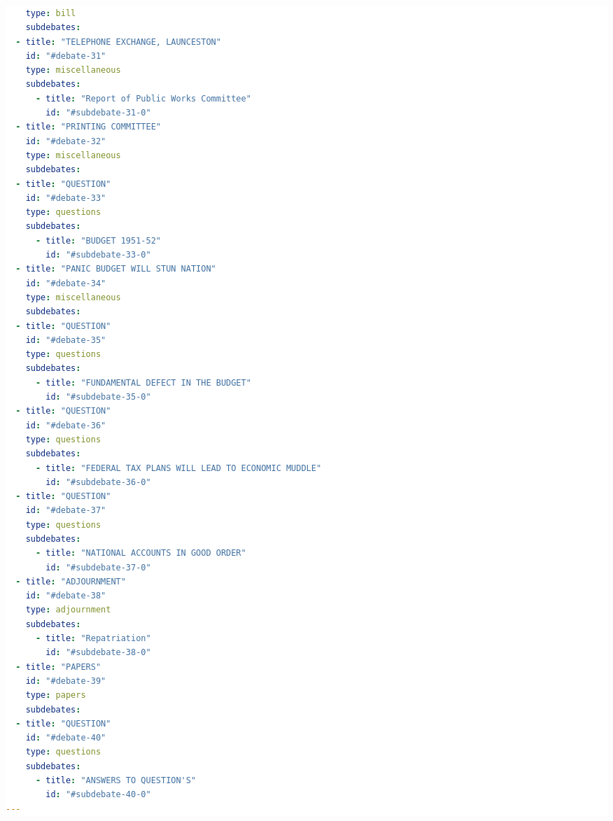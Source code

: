 ```yaml
    type: bill
    subdebates:
  - title: "TELEPHONE EXCHANGE, LAUNCESTON"
    id: "#debate-31"
    type: miscellaneous
    subdebates:
      - title: "Report of Public Works Committee"
        id: "#subdebate-31-0"
  - title: "PRINTING COMMITTEE"
    id: "#debate-32"
    type: miscellaneous
    subdebates:
  - title: "QUESTION"
    id: "#debate-33"
    type: questions
    subdebates:
      - title: "BUDGET 1951-52"
        id: "#subdebate-33-0"
  - title: "PANIC BUDGET WILL STUN NATION"
    id: "#debate-34"
    type: miscellaneous
    subdebates:
  - title: "QUESTION"
    id: "#debate-35"
    type: questions
    subdebates:
      - title: "FUNDAMENTAL DEFECT IN THE BUDGET"
        id: "#subdebate-35-0"
  - title: "QUESTION"
    id: "#debate-36"
    type: questions
    subdebates:
      - title: "FEDERAL TAX PLANS WILL LEAD TO ECONOMIC MUDDLE"
        id: "#subdebate-36-0"
  - title: "QUESTION"
    id: "#debate-37"
    type: questions
    subdebates:
      - title: "NATIONAL ACCOUNTS IN GOOD ORDER"
        id: "#subdebate-37-0"
  - title: "ADJOURNMENT"
    id: "#debate-38"
    type: adjournment
    subdebates:
      - title: "Repatriation"
        id: "#subdebate-38-0"
  - title: "PAPERS"
    id: "#debate-39"
    type: papers
    subdebates:
  - title: "QUESTION"
    id: "#debate-40"
    type: questions
    subdebates:
      - title: "ANSWERS TO QUESTION'S"
        id: "#subdebate-40-0"
---
```
